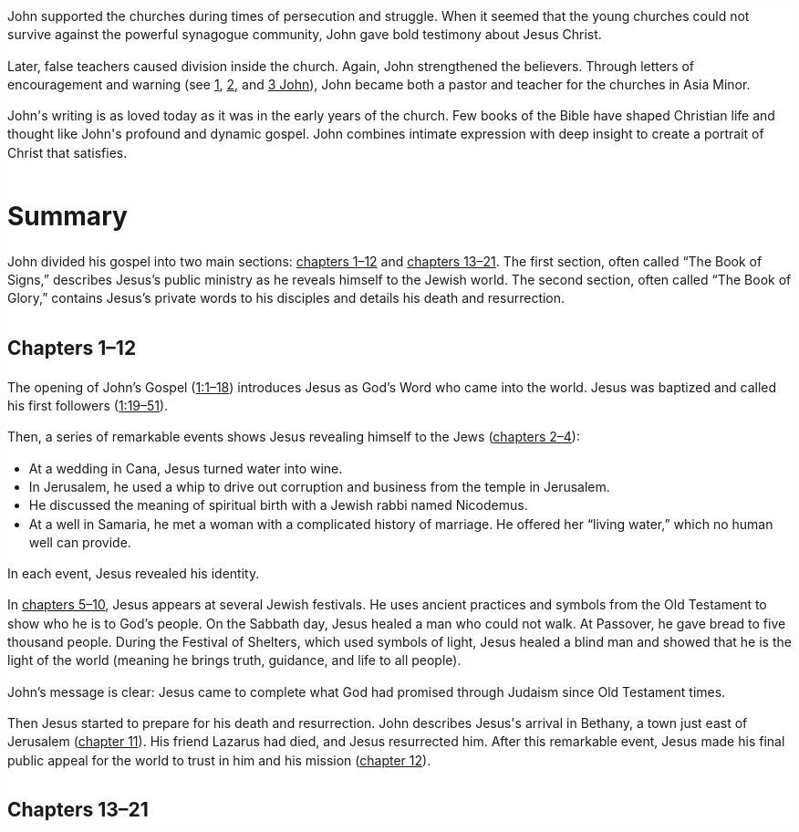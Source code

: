 John supported the churches during times of persecution and struggle. When it seemed that the young churches could not survive against the powerful synagogue community, John gave bold testimony about Jesus Christ.

Later, false teachers caused division inside the church. Again, John strengthened the believers. Through letters of encouragement and warning (see [1](https://ref.ly/1John1:1-1John5:21), [2](https://ref.ly/2John1:1-2John1:13), and [3 John](https://ref.ly/3John1:1-3John1:15)), John became both a pastor and teacher for the churches in Asia Minor.

John's writing is as loved today as it was in the early years of the church. Few books of the Bible have shaped Christian life and thought like John's profound and dynamic gospel. John combines intimate expression with deep insight to create a portrait of Christ that satisfies.

Summary
=======

John divided his gospel into two main sections: [chapters 1–12](https://ref.ly/John1:1-John12:50) and [chapters 13–21](https://ref.ly/John13:1-John21:25). The first section, often called “The Book of Signs,” describes Jesus’s public ministry as he reveals himself to the Jewish world. The second section, often called “The Book of Glory,” contains Jesus’s private words to his disciples and details his death and resurrection.

Chapters 1–12
-------------

The opening of John’s Gospel ([1:1–18](https://ref.ly/John1:1-John1:18)) introduces Jesus as God’s Word who came into the world. Jesus was baptized and called his first followers ([1:19–51](https://ref.ly/John1:19-John1:51)). 

Then, a series of remarkable events shows Jesus revealing himself to the Jews ([chapters 2–4](https://ref.ly/John2:1-John4:54)): 

* At a wedding in Cana, Jesus turned water into wine.
* In Jerusalem, he used a whip to drive out corruption and business from the temple in Jerusalem.
* He discussed the meaning of spiritual birth with a Jewish rabbi named Nicodemus.
* At a well in Samaria, he met a woman with a complicated history of marriage. He offered her “living water,” which no human well can provide.

In each event, Jesus revealed his identity.

In [chapters 5–10](https://ref.ly/John5:1-John10:42), Jesus appears at several Jewish festivals. He uses ancient practices and symbols from the Old Testament to show who he is to God’s people. On the Sabbath day, Jesus healed a man who could not walk. At Passover, he gave bread to five thousand people. During the Festival of Shelters, which used symbols of light, Jesus healed a blind man and showed that he is the light of the world (meaning he brings truth, guidance, and life to all people). 

John’s message is clear: Jesus came to complete what God had promised through Judaism since Old Testament times.

Then Jesus started to prepare for his death and resurrection. John describes Jesus's arrival in Bethany, a town just east of Jerusalem ([chapter 11](https://ref.ly/John11:1-John11:57)). His friend Lazarus had died, and Jesus resurrected him. After this remarkable event, Jesus made his final public appeal for the world to trust in him and his mission ([chapter 12](https://ref.ly/John12:1-John12:50)).

Chapters 13–21
--------------
